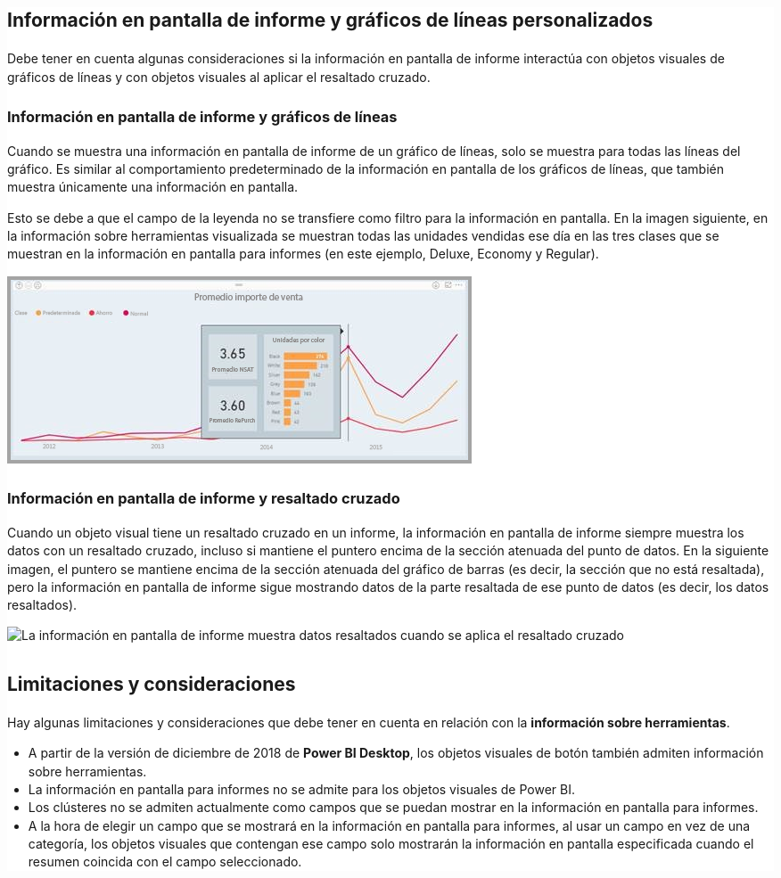 ## <a name="custom-report-tooltips-and-line-charts"></a>Información en pantalla de informe y gráficos de líneas personalizados

Debe tener en cuenta algunas consideraciones si la información en pantalla de informe interactúa con objetos visuales de gráficos de líneas y con objetos visuales al aplicar el resaltado cruzado.

### <a name="report-tooltips-and-line-charts"></a>Información en pantalla de informe y gráficos de líneas

Cuando se muestra una información en pantalla de informe de un gráfico de líneas, solo se muestra para todas las líneas del gráfico. Es similar al comportamiento predeterminado de la información en pantalla de los gráficos de líneas, que también muestra únicamente una información en pantalla. 

Esto se debe a que el campo de la leyenda no se transfiere como filtro para la información en pantalla. En la imagen siguiente, en la información sobre herramientas visualizada se muestran todas las unidades vendidas ese día en las tres clases que se muestran en la información en pantalla para informes (en este ejemplo, Deluxe, Economy y Regular). 

![Los gráficos de líneas solo muestran los datos agregados de la información en pantalla](media/desktop-tooltips/desktop-tooltips_12.png)

### <a name="report-tooltips-and-cross-highlighting"></a>Información en pantalla de informe y resaltado cruzado

Cuando un objeto visual tiene un resaltado cruzado en un informe, la información en pantalla de informe siempre muestra los datos con un resaltado cruzado, incluso si mantiene el puntero encima de la sección atenuada del punto de datos. En la siguiente imagen, el puntero se mantiene encima de la sección atenuada del gráfico de barras (es decir, la sección que no está resaltada), pero la información en pantalla de informe sigue mostrando datos de la parte resaltada de ese punto de datos (es decir, los datos resaltados).

![La información en pantalla de informe muestra datos resaltados cuando se aplica el resaltado cruzado](media/desktop-tooltips/desktop-tooltips_13.png)



## <a name="limitations-and-considerations"></a>Limitaciones y consideraciones
Hay algunas limitaciones y consideraciones que debe tener en cuenta en relación con la **información sobre herramientas**.

* A partir de la versión de diciembre de 2018 de **Power BI Desktop**, los objetos visuales de botón también admiten información sobre herramientas.
* La información en pantalla para informes no se admite para los objetos visuales de Power BI. 
* Los clústeres no se admiten actualmente como campos que se puedan mostrar en la información en pantalla para informes. 
* A la hora de elegir un campo que se mostrará en la información en pantalla para informes, al usar un campo en vez de una categoría, los objetos visuales que contengan ese campo solo mostrarán la información en pantalla especificada cuando el resumen coincida con el campo seleccionado. 
